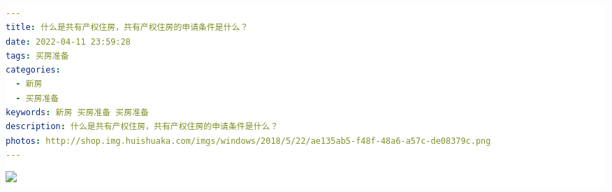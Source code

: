 ```yaml
---
title: 什么是共有产权住房，共有产权住房的申请条件是什么？
date: 2022-04-11 23:59:28
tags: 买房准备
categories:
  - 新房
  - 买房准备
keywords: 新房 买房准备 买房准备
description: 什么是共有产权住房，共有产权住房的申请条件是什么？
photos: http://shop.img.huishuaka.com/imgs/windows/2018/5/22/ae135ab5-f48f-48a6-a57c-de08379c.png
---
```


<img src="http://shop.img.huishuaka.com/imgs/windows/2018/5/22/6fa78614-e43a-4729-b0ab-586e2f9a.png" width="100%" />
